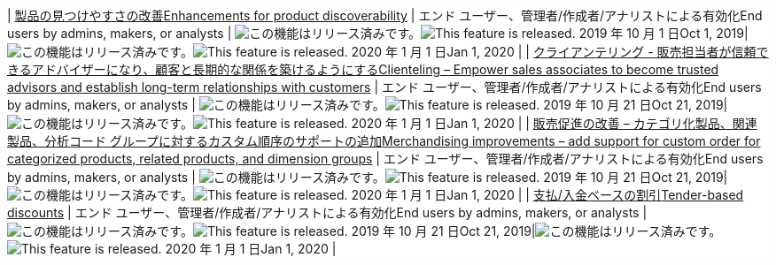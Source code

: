  | [<span data-ttu-id="27b82-219">製品の見つけやすさの改善</span><span class="sxs-lookup"><span data-stu-id="27b82-219">Enhancements for product discoverability</span></span>](enhancements-product-discoverability.md) | <span data-ttu-id="27b82-220">エンド ユーザー、管理者/作成者/アナリストによる有効化</span><span class="sxs-lookup"><span data-stu-id="27b82-220">End users by admins, makers, or analysts</span></span>  | <span data-ttu-id="27b82-221">![この機能はリリース済みです。](/dynamics365-release-plan/media/green-checkmark.png "この機能はリリース済みです。")</span><span class="sxs-lookup"><span data-stu-id="27b82-221">![This feature is released.](/dynamics365-release-plan/media/green-checkmark.png "This feature is released.")</span></span> <span data-ttu-id="27b82-222">2019 年 10 月 1 日</span><span class="sxs-lookup"><span data-stu-id="27b82-222">Oct 1, 2019</span></span>|<span data-ttu-id="27b82-223">![この機能はリリース済みです。](/dynamics365-release-plan/media/green-checkmark.png "この機能はリリース済みです。")</span><span class="sxs-lookup"><span data-stu-id="27b82-223">![This feature is released.](/dynamics365-release-plan/media/green-checkmark.png "This feature is released.")</span></span> <span data-ttu-id="27b82-224">2020 年 1 月 1 日</span><span class="sxs-lookup"><span data-stu-id="27b82-224">Jan 1, 2020</span></span> | 
 | [<span data-ttu-id="27b82-225">クライアンテリング - 販売担当者が信頼できるアドバイザーになり、顧客と長期的な関係を築けるようにする</span><span class="sxs-lookup"><span data-stu-id="27b82-225">Clienteling – Empower sales associates to become trusted advisors and establish long-term relationships with customers</span></span>](clienteling--empower-associates-establish-relationships-customers.md) | <span data-ttu-id="27b82-226">エンド ユーザー、管理者/作成者/アナリストによる有効化</span><span class="sxs-lookup"><span data-stu-id="27b82-226">End users by admins, makers, or analysts</span></span>  | <span data-ttu-id="27b82-227">![この機能はリリース済みです。](/dynamics365-release-plan/media/green-checkmark.png "この機能はリリース済みです。")</span><span class="sxs-lookup"><span data-stu-id="27b82-227">![This feature is released.](/dynamics365-release-plan/media/green-checkmark.png "This feature is released.")</span></span> <span data-ttu-id="27b82-228">2019 年 10 月 21 日</span><span class="sxs-lookup"><span data-stu-id="27b82-228">Oct 21, 2019</span></span>|<span data-ttu-id="27b82-229">![この機能はリリース済みです。](/dynamics365-release-plan/media/green-checkmark.png "この機能はリリース済みです。")</span><span class="sxs-lookup"><span data-stu-id="27b82-229">![This feature is released.](/dynamics365-release-plan/media/green-checkmark.png "This feature is released.")</span></span> <span data-ttu-id="27b82-230">2020 年 1 月 1 日</span><span class="sxs-lookup"><span data-stu-id="27b82-230">Jan 1, 2020</span></span> | 
 | [<span data-ttu-id="27b82-231">販売促進の改善 – カテゴリ化製品、関連製品、分析コード グループに対するカスタム順序のサポートの追加</span><span class="sxs-lookup"><span data-stu-id="27b82-231">Merchandising improvements – add support for custom order for categorized products, related products, and dimension groups</span></span>](merchandising-improvements-add-support-custom-order-categorized-products-related-products-dimension-groups.md) | <span data-ttu-id="27b82-232">エンド ユーザー、管理者/作成者/アナリストによる有効化</span><span class="sxs-lookup"><span data-stu-id="27b82-232">End users by admins, makers, or analysts</span></span>  | <span data-ttu-id="27b82-233">![この機能はリリース済みです。](/dynamics365-release-plan/media/green-checkmark.png "この機能はリリース済みです。")</span><span class="sxs-lookup"><span data-stu-id="27b82-233">![This feature is released.](/dynamics365-release-plan/media/green-checkmark.png "This feature is released.")</span></span> <span data-ttu-id="27b82-234">2019 年 10 月 21 日</span><span class="sxs-lookup"><span data-stu-id="27b82-234">Oct 21, 2019</span></span>|<span data-ttu-id="27b82-235">![この機能はリリース済みです。](/dynamics365-release-plan/media/green-checkmark.png "この機能はリリース済みです。")</span><span class="sxs-lookup"><span data-stu-id="27b82-235">![This feature is released.](/dynamics365-release-plan/media/green-checkmark.png "This feature is released.")</span></span> <span data-ttu-id="27b82-236">2020 年 1 月 1 日</span><span class="sxs-lookup"><span data-stu-id="27b82-236">Jan 1, 2020</span></span> | 
 | [<span data-ttu-id="27b82-237">支払/入金ベースの割引</span><span class="sxs-lookup"><span data-stu-id="27b82-237">Tender-based discounts</span></span>](tender-based-discounts.md) | <span data-ttu-id="27b82-238">エンド ユーザー、管理者/作成者/アナリストによる有効化</span><span class="sxs-lookup"><span data-stu-id="27b82-238">End users by admins, makers, or analysts</span></span>  | <span data-ttu-id="27b82-239">![この機能はリリース済みです。](/dynamics365-release-plan/media/green-checkmark.png "この機能はリリース済みです。")</span><span class="sxs-lookup"><span data-stu-id="27b82-239">![This feature is released.](/dynamics365-release-plan/media/green-checkmark.png "This feature is released.")</span></span> <span data-ttu-id="27b82-240">2019 年 10 月 21 日</span><span class="sxs-lookup"><span data-stu-id="27b82-240">Oct 21, 2019</span></span>|<span data-ttu-id="27b82-241">![この機能はリリース済みです。](/dynamics365-release-plan/media/green-checkmark.png "この機能はリリース済みです。")</span><span class="sxs-lookup"><span data-stu-id="27b82-241">![This feature is released.](/dynamics365-release-plan/media/green-checkmark.png "This feature is released.")</span></span> <span data-ttu-id="27b82-242">2020 年 1 月 1 日</span><span class="sxs-lookup"><span data-stu-id="27b82-242">Jan 1, 2020</span></span> | 